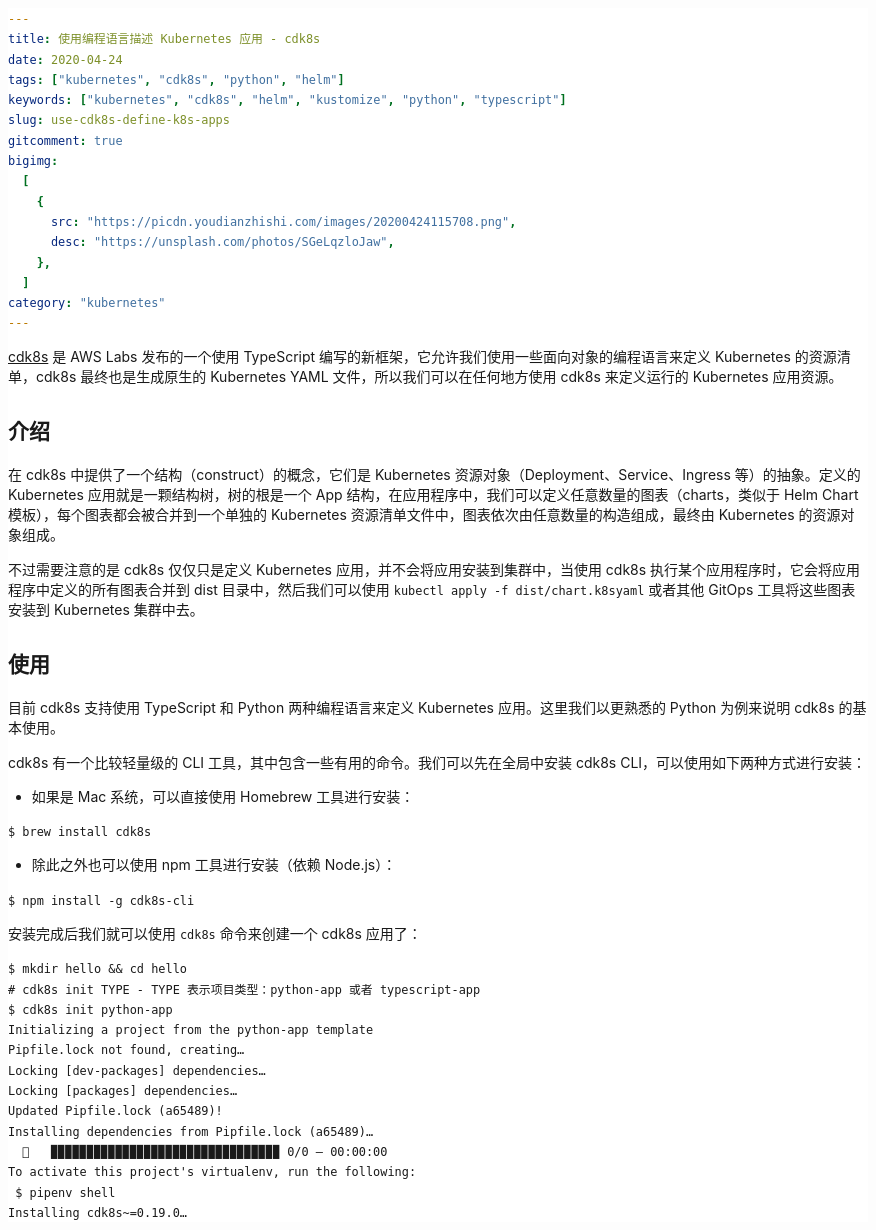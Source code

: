 ```yaml
---
title: 使用编程语言描述 Kubernetes 应用 - cdk8s
date: 2020-04-24
tags: ["kubernetes", "cdk8s", "python", "helm"]
keywords: ["kubernetes", "cdk8s", "helm", "kustomize", "python", "typescript"]
slug: use-cdk8s-define-k8s-apps
gitcomment: true
bigimg:
  [
    {
      src: "https://picdn.youdianzhishi.com/images/20200424115708.png",
      desc: "https://unsplash.com/photos/SGeLqzloJaw",
    },
  ]
category: "kubernetes"
---
```


[cdk8s](https://github.com/awslabs/cdk8s) 是 AWS Labs 发布的一个使用 TypeScript 编写的新框架，它允许我们使用一些面向对象的编程语言来定义 Kubernetes 的资源清单，cdk8s 最终也是生成原生的 Kubernetes YAML 文件，所以我们可以在任何地方使用 cdk8s 来定义运行的 Kubernetes 应用资源。



## 介绍

在 cdk8s 中提供了一个结构（construct）的概念，它们是 Kubernetes 资源对象（Deployment、Service、Ingress 等）的抽象。定义的 Kubernetes 应用就是一颗结构树，树的根是一个 App 结构，在应用程序中，我们可以定义任意数量的图表（charts，类似于 Helm Chart 模板），每个图表都会被合并到一个单独的 Kubernetes 资源清单文件中，图表依次由任意数量的构造组成，最终由 Kubernetes 的资源对象组成。

不过需要注意的是 cdk8s 仅仅只是定义 Kubernetes 应用，并不会将应用安装到集群中，当使用 cdk8s 执行某个应用程序时，它会将应用程序中定义的所有图表合并到 dist 目录中，然后我们可以使用 `kubectl apply -f dist/chart.k8syaml` 或者其他 GitOps 工具将这些图表安装到 Kubernetes 集群中去。

## 使用

目前 cdk8s 支持使用 TypeScript 和 Python 两种编程语言来定义 Kubernetes 应用。这里我们以更熟悉的 Python 为例来说明 cdk8s 的基本使用。



cdk8s 有一个比较轻量级的 CLI 工具，其中包含一些有用的命令。我们可以先在全局中安装 cdk8s CLI，可以使用如下两种方式进行安装：

- 如果是 Mac 系统，可以直接使用 Homebrew 工具进行安装：

```shell
$ brew install cdk8s
```

- 除此之外也可以使用 npm 工具进行安装（依赖 Node.js）：

```shell
$ npm install -g cdk8s-cli
```

安装完成后我们就可以使用 `cdk8s` 命令来创建一个 cdk8s 应用了：

```shell
$ mkdir hello && cd hello
# cdk8s init TYPE - TYPE 表示项目类型：python-app 或者 typescript-app
$ cdk8s init python-app
Initializing a project from the python-app template
Pipfile.lock not found, creating…
Locking [dev-packages] dependencies…
Locking [packages] dependencies…
Updated Pipfile.lock (a65489)!
Installing dependencies from Pipfile.lock (a65489)…
  🐍   ▉▉▉▉▉▉▉▉▉▉▉▉▉▉▉▉▉▉▉▉▉▉▉▉▉▉▉▉▉▉▉▉ 0/0 — 00:00:00
To activate this project's virtualenv, run the following:
 $ pipenv shell
Installing cdk8s~=0.19.0…
```